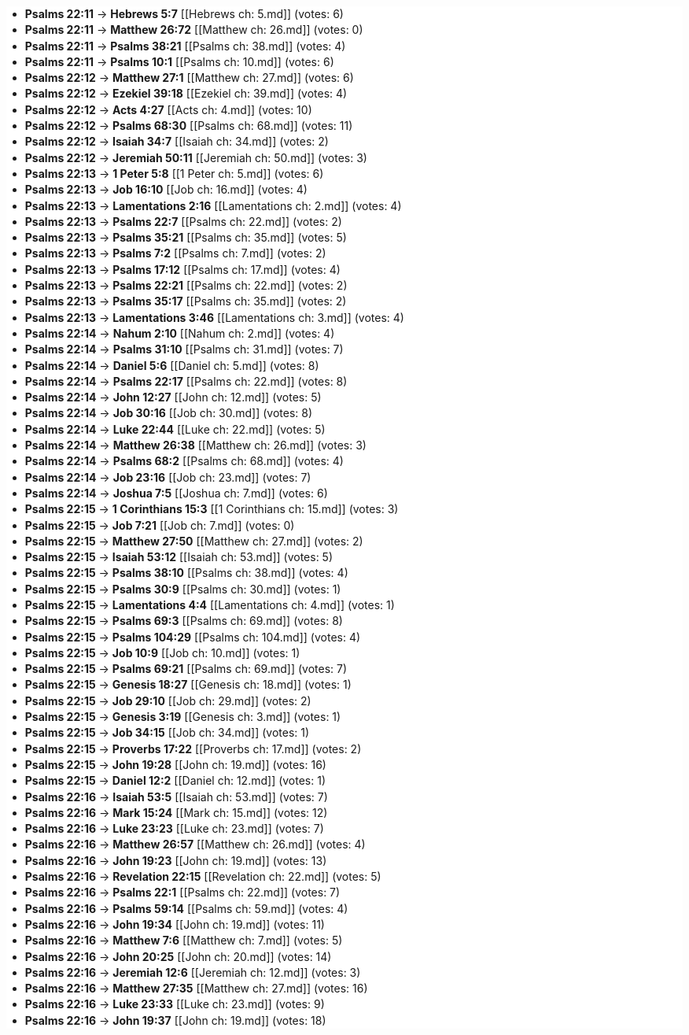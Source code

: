 - **Psalms 22:11** → **Hebrews 5:7** [[Hebrews ch: 5.md]] (votes: 6)
- **Psalms 22:11** → **Matthew 26:72** [[Matthew ch: 26.md]] (votes: 0)
- **Psalms 22:11** → **Psalms 38:21** [[Psalms ch: 38.md]] (votes: 4)
- **Psalms 22:11** → **Psalms 10:1** [[Psalms ch: 10.md]] (votes: 6)
- **Psalms 22:12** → **Matthew 27:1** [[Matthew ch: 27.md]] (votes: 6)
- **Psalms 22:12** → **Ezekiel 39:18** [[Ezekiel ch: 39.md]] (votes: 4)
- **Psalms 22:12** → **Acts 4:27** [[Acts ch: 4.md]] (votes: 10)
- **Psalms 22:12** → **Psalms 68:30** [[Psalms ch: 68.md]] (votes: 11)
- **Psalms 22:12** → **Isaiah 34:7** [[Isaiah ch: 34.md]] (votes: 2)
- **Psalms 22:12** → **Jeremiah 50:11** [[Jeremiah ch: 50.md]] (votes: 3)
- **Psalms 22:13** → **1 Peter 5:8** [[1 Peter ch: 5.md]] (votes: 6)
- **Psalms 22:13** → **Job 16:10** [[Job ch: 16.md]] (votes: 4)
- **Psalms 22:13** → **Lamentations 2:16** [[Lamentations ch: 2.md]] (votes: 4)
- **Psalms 22:13** → **Psalms 22:7** [[Psalms ch: 22.md]] (votes: 2)
- **Psalms 22:13** → **Psalms 35:21** [[Psalms ch: 35.md]] (votes: 5)
- **Psalms 22:13** → **Psalms 7:2** [[Psalms ch: 7.md]] (votes: 2)
- **Psalms 22:13** → **Psalms 17:12** [[Psalms ch: 17.md]] (votes: 4)
- **Psalms 22:13** → **Psalms 22:21** [[Psalms ch: 22.md]] (votes: 2)
- **Psalms 22:13** → **Psalms 35:17** [[Psalms ch: 35.md]] (votes: 2)
- **Psalms 22:13** → **Lamentations 3:46** [[Lamentations ch: 3.md]] (votes: 4)
- **Psalms 22:14** → **Nahum 2:10** [[Nahum ch: 2.md]] (votes: 4)
- **Psalms 22:14** → **Psalms 31:10** [[Psalms ch: 31.md]] (votes: 7)
- **Psalms 22:14** → **Daniel 5:6** [[Daniel ch: 5.md]] (votes: 8)
- **Psalms 22:14** → **Psalms 22:17** [[Psalms ch: 22.md]] (votes: 8)
- **Psalms 22:14** → **John 12:27** [[John ch: 12.md]] (votes: 5)
- **Psalms 22:14** → **Job 30:16** [[Job ch: 30.md]] (votes: 8)
- **Psalms 22:14** → **Luke 22:44** [[Luke ch: 22.md]] (votes: 5)
- **Psalms 22:14** → **Matthew 26:38** [[Matthew ch: 26.md]] (votes: 3)
- **Psalms 22:14** → **Psalms 68:2** [[Psalms ch: 68.md]] (votes: 4)
- **Psalms 22:14** → **Job 23:16** [[Job ch: 23.md]] (votes: 7)
- **Psalms 22:14** → **Joshua 7:5** [[Joshua ch: 7.md]] (votes: 6)
- **Psalms 22:15** → **1 Corinthians 15:3** [[1 Corinthians ch: 15.md]] (votes: 3)
- **Psalms 22:15** → **Job 7:21** [[Job ch: 7.md]] (votes: 0)
- **Psalms 22:15** → **Matthew 27:50** [[Matthew ch: 27.md]] (votes: 2)
- **Psalms 22:15** → **Isaiah 53:12** [[Isaiah ch: 53.md]] (votes: 5)
- **Psalms 22:15** → **Psalms 38:10** [[Psalms ch: 38.md]] (votes: 4)
- **Psalms 22:15** → **Psalms 30:9** [[Psalms ch: 30.md]] (votes: 1)
- **Psalms 22:15** → **Lamentations 4:4** [[Lamentations ch: 4.md]] (votes: 1)
- **Psalms 22:15** → **Psalms 69:3** [[Psalms ch: 69.md]] (votes: 8)
- **Psalms 22:15** → **Psalms 104:29** [[Psalms ch: 104.md]] (votes: 4)
- **Psalms 22:15** → **Job 10:9** [[Job ch: 10.md]] (votes: 1)
- **Psalms 22:15** → **Psalms 69:21** [[Psalms ch: 69.md]] (votes: 7)
- **Psalms 22:15** → **Genesis 18:27** [[Genesis ch: 18.md]] (votes: 1)
- **Psalms 22:15** → **Job 29:10** [[Job ch: 29.md]] (votes: 2)
- **Psalms 22:15** → **Genesis 3:19** [[Genesis ch: 3.md]] (votes: 1)
- **Psalms 22:15** → **Job 34:15** [[Job ch: 34.md]] (votes: 1)
- **Psalms 22:15** → **Proverbs 17:22** [[Proverbs ch: 17.md]] (votes: 2)
- **Psalms 22:15** → **John 19:28** [[John ch: 19.md]] (votes: 16)
- **Psalms 22:15** → **Daniel 12:2** [[Daniel ch: 12.md]] (votes: 1)
- **Psalms 22:16** → **Isaiah 53:5** [[Isaiah ch: 53.md]] (votes: 7)
- **Psalms 22:16** → **Mark 15:24** [[Mark ch: 15.md]] (votes: 12)
- **Psalms 22:16** → **Luke 23:23** [[Luke ch: 23.md]] (votes: 7)
- **Psalms 22:16** → **Matthew 26:57** [[Matthew ch: 26.md]] (votes: 4)
- **Psalms 22:16** → **John 19:23** [[John ch: 19.md]] (votes: 13)
- **Psalms 22:16** → **Revelation 22:15** [[Revelation ch: 22.md]] (votes: 5)
- **Psalms 22:16** → **Psalms 22:1** [[Psalms ch: 22.md]] (votes: 7)
- **Psalms 22:16** → **Psalms 59:14** [[Psalms ch: 59.md]] (votes: 4)
- **Psalms 22:16** → **John 19:34** [[John ch: 19.md]] (votes: 11)
- **Psalms 22:16** → **Matthew 7:6** [[Matthew ch: 7.md]] (votes: 5)
- **Psalms 22:16** → **John 20:25** [[John ch: 20.md]] (votes: 14)
- **Psalms 22:16** → **Jeremiah 12:6** [[Jeremiah ch: 12.md]] (votes: 3)
- **Psalms 22:16** → **Matthew 27:35** [[Matthew ch: 27.md]] (votes: 16)
- **Psalms 22:16** → **Luke 23:33** [[Luke ch: 23.md]] (votes: 9)
- **Psalms 22:16** → **John 19:37** [[John ch: 19.md]] (votes: 18)